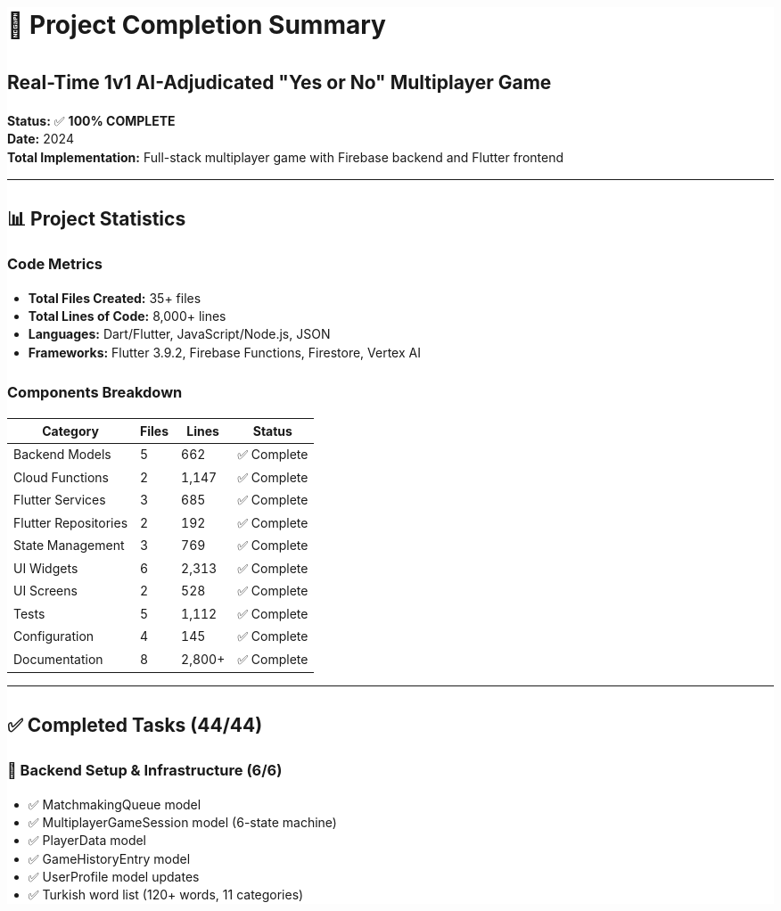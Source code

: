# 🎉 Project Completion Summary

## Real-Time 1v1 AI-Adjudicated "Yes or No" Multiplayer Game

**Status:** ✅ **100% COMPLETE**  
**Date:** 2024  
**Total Implementation:** Full-stack multiplayer game with Firebase backend and Flutter frontend

---

## 📊 Project Statistics

### Code Metrics
- **Total Files Created:** 35+ files
- **Total Lines of Code:** 8,000+ lines
- **Languages:** Dart/Flutter, JavaScript/Node.js, JSON
- **Frameworks:** Flutter 3.9.2, Firebase Functions, Firestore, Vertex AI

### Components Breakdown
| Category | Files | Lines | Status |
|----------|-------|-------|--------|
| Backend Models | 5 | 662 | ✅ Complete |
| Cloud Functions | 2 | 1,147 | ✅ Complete |
| Flutter Services | 3 | 685 | ✅ Complete |
| Flutter Repositories | 2 | 192 | ✅ Complete |
| State Management | 3 | 769 | ✅ Complete |
| UI Widgets | 6 | 2,313 | ✅ Complete |
| UI Screens | 2 | 528 | ✅ Complete |
| Tests | 5 | 1,112 | ✅ Complete |
| Configuration | 4 | 145 | ✅ Complete |
| Documentation | 8 | 2,800+ | ✅ Complete |

---

## ✅ Completed Tasks (44/44)

### 🔧 Backend Setup & Infrastructure (6/6)
- ✅ MatchmakingQueue model
- ✅ MultiplayerGameSession model (6-state machine)
- ✅ PlayerData model
- ✅ GameHistoryEntry model
- ✅ UserProfile model updates
- ✅ Turkish word list (120+ words, 11 categories)
